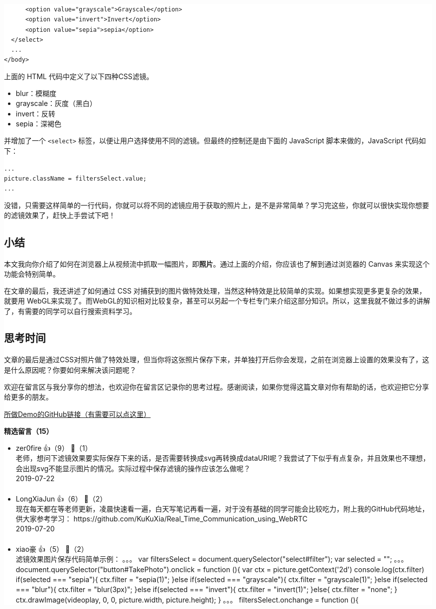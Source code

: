 ```
      <option value="grayscale">Grayscale</option>
      <option value="invert">Invert</option>
      <option value="sepia">sepia</option>
  </select>
  ...
</body>
```

上面的 HTML 代码中定义了以下四种CSS滤镜。

- blur：模糊度
- grayscale：灰度（黑白）
- invert：反转
- sepia：深褐色

并增加了一个 `<select>` 标签，以便让用户选择使用不同的滤镜。但最终的控制还是由下面的 JavaScript 脚本来做的，JavaScript 代码如下：

```
...
picture.className = filtersSelect.value;
...
```

没错，只需要这样简单的一行代码，你就可以将不同的滤镜应用于获取的照片上，是不是非常简单？学习完这些，你就可以很快实现你想要的滤镜效果了，赶快上手尝试下吧！

## 小结

本文我向你介绍了如何在浏览器上从视频流中抓取一幅图片，即**照片**。通过上面的介绍，你应该也了解到通过浏览器的 Canvas 来实现这个功能会特别简单。

在文章的最后，我还讲述了如何通过 CSS 对捕获到的图片做特效处理，当然这种特效是比较简单的实现。如果想实现更多更复杂的效果，就要用 WebGL来实现了。而WebGL的知识相对比较复杂，甚至可以另起一个专栏专门来介绍这部分知识。所以，这里我就不做过多的讲解了，有需要的同学可以自行搜索资料学习。

## 思考时间

文章的最后是通过CSS对照片做了特效处理，但当你将这张照片保存下来，并单独打开后你会发现，之前在浏览器上设置的效果没有了，这是什么原因呢？你要如何来解决该问题呢？

欢迎在留言区与我分享你的想法，也欢迎你在留言区记录你的思考过程。感谢阅读，如果你觉得这篇文章对你有帮助的话，也欢迎把它分享给更多的朋友。

[所做Demo的GitHub链接（有需要可以点这里）](https://github.com/avdance/webrtc_web/tree/master/03_takephoto)
<div><strong>精选留言（15）</strong></div><ul>
<li><span>zer0fire</span> 👍（9） 💬（1）<div>老师，想问下滤镜效果要实际保存下来的话，是否需要转换成svg再转换成dataURI呢？我尝试了下似乎有点复杂，并且效果也不理想，会出现svg不能显示图片的情况。实际过程中保存滤镜的操作应该怎么做呢？</div>2019-07-22</li><br/><li><span>LongXiaJun</span> 👍（6） 💬（2）<div>现在每天都在等老师更新，凌晨快速看一遍，白天写笔记再看一遍，对于没有基础的同学可能会比较吃力，附上我的GitHub代码地址，供大家参考学习： https:&#47;&#47;github.com&#47;KuKuXia&#47;Real_Time_Communication_using_WebRTC</div>2019-07-20</li><br/><li><span>xiao豪</span> 👍（5） 💬（2）<div>滤镜效果图片保存代码简单示例：
。。。
var filtersSelect = document.querySelector(&quot;select#filter&quot;);
var selected = &quot;&quot;;
。。。
document.querySelector(&quot;button#TakePhoto&quot;).onclick = function (){
    var ctx = picture.getContext(&#39;2d&#39;)
    console.log(ctx.filter)
    if(selected === &quot;sepia&quot;){
        ctx.filter = &quot;sepia(1)&quot;;
    }else if(selected === &quot;grayscale&quot;){
        ctx.filter = &quot;grayscale(1)&quot;;
    }else if(selected === &quot;blur&quot;){
        ctx.filter = &quot;blur(3px)&quot;;
    }else if(selected === &quot;invert&quot;){
        ctx.filter = &quot;invert(1)&quot;;
    }else{
        ctx.filter = &quot;none&quot;;
    }
    ctx.drawImage(videoplay, 0, 0, picture.width, picture.height);
}
。。。
filtersSelect.onchange = function (){
